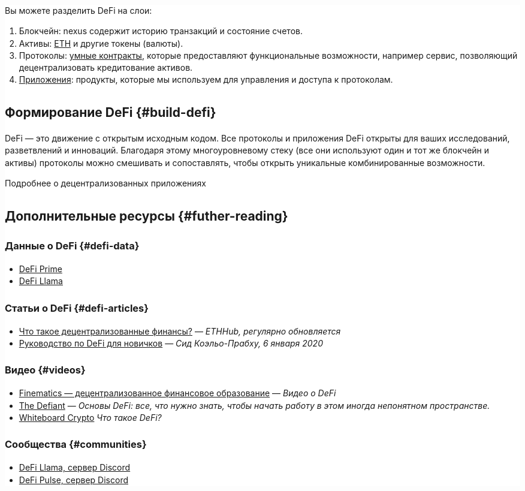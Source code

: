 Вы можете разделить DeFi на слои:

1. Блокчейн: nexus содержит историю транзакций и состояние счетов.
2. Активы: [ETH](/eth/) и другие токены (валюты).
3. Протоколы: [умные контракты](/glossary/#smart-contract), которые предоставляют функциональные возможности, например сервис, позволяющий децентрализовать кредитование активов.
4. [Приложения](/dapps/): продукты, которые мы используем для управления и доступа к протоколам.

## Формирование DeFi {#build-defi}

DeFi — это движение с открытым исходным кодом. Все протоколы и приложения DeFi открыты для ваших исследований, разветвлений и инноваций. Благодаря этому многоуровневому стеку (все они используют один и тот же блокчейн и активы) протоколы можно смешивать и сопоставлять, чтобы открыть уникальные комбинированные возможности.

<ButtonLink to="/developers/docs/dapps/">
  Подробнее о децентрализованных приложениях
</ButtonLink>

## Дополнительные ресурсы {#futher-reading}

### Данные о DeFi {#defi-data}

- [DeFi Prime](https://defiprime.com/)
- [DeFi Llama](https://defillama.com/)

### Статьи о DeFi {#defi-articles}

- [Что такое децентрализованные финансы?](https://docs.ethhub.io/built-on-nexus/open-finance/what-is-open-finance/) — _ETHHub, регулярно обновляется_
- [Руководство по DeFi для новичков](https://blog.coinbase.com/a-beginners-guide-to-decentralized-finance-defi-574c68ff43c4) — _Сид Коэльо-Прабху, 6 января 2020_

### Видео {#videos}

- [Finematics — децентрализованное финансовое образование](https://finematics.com/) — _Видео о DeFi_
- [The Defiant](https://www.youtube.com/playlist?list=PLaDcID4s1KronHMKojfjwiHL0DdQEPDcq) — _Основы DeFi: все, что нужно знать, чтобы начать работу в этом иногда непонятном пространстве._
- [Whiteboard Crypto](https://youtu.be/17QRFlml4pA) _Что такое DeFi?_

### Сообщества {#communities}

- [DeFi Llama, сервер Discord](https://discord.gg/buPFYXzDDd)
- [DeFi Pulse, сервер Discord](https://discord.gg/Gx4TCTk)
